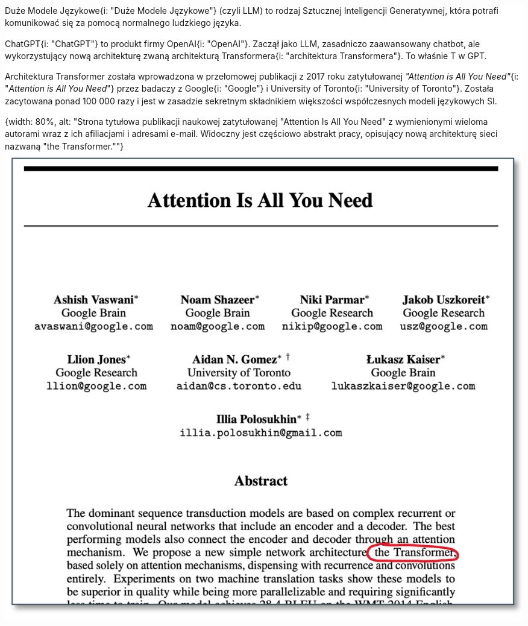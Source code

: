 Duże Modele Językowe{i: "Duże Modele Językowe"} (czyli LLM) to rodzaj Sztucznej Inteligencji Generatywnej, która potrafi komunikować się za pomocą normalnego ludzkiego języka.

ChatGPT{i: "ChatGPT"} to produkt firmy OpenAI{i: "OpenAI"}. Zaczął jako LLM, zasadniczo zaawansowany chatbot, ale wykorzystujący nową architekturę zwaną architekturą Transformera{i: "architektura Transformera"}. To właśnie T w GPT.



Architektura Transformer została wprowadzona w przełomowej publikacji z 2017 roku zatytułowanej _"Attention is All You Need"_{i: "*Attention is All You Need*"} przez badaczy z Google{i: "Google"} i University of Toronto{i: "University of Toronto"}. Została zacytowana ponad 100 000 razy i jest w zasadzie sekretnym składnikiem większości współczesnych modeli językowych SI.

{width: 80%, alt: "Strona tytułowa publikacji naukowej zatytułowanej "Attention Is All You Need" z wymienionymi wieloma autorami wraz z ich afiliacjami i adresami e-mail. Widoczny jest częściowo abstrakt pracy, opisujący nową architekturę sieci nazwaną "the Transformer.""}
![](resources/030-transformer.png)
